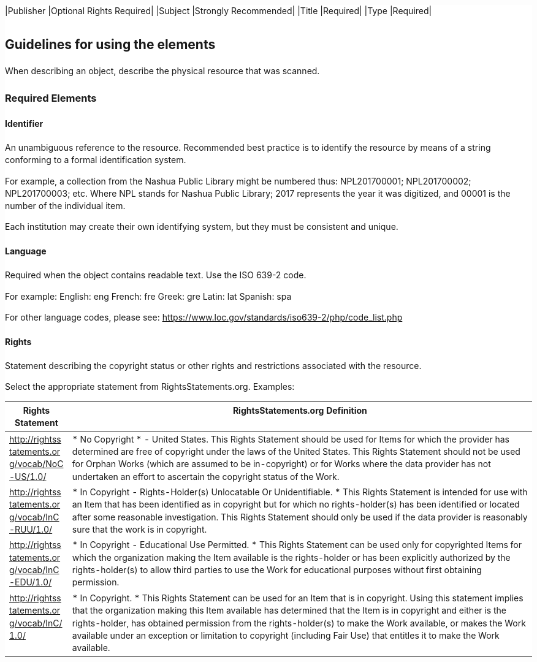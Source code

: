 |Publisher |Optional
Rights Required|
|Subject |Strongly Recommended|
|Title |Required|
|Type |Required|

## Guidelines for using the elements
When describing an object, describe the physical resource that was scanned.

### Required Elements

#### Identifier
An unambiguous reference to the resource. Recommended best practice is to identify the resource by means of a string conforming to a formal identification system.

For example, a collection from the Nashua Public Library might be numbered thus:
NPL201700001; NPL201700002; NPL201700003; etc.
Where NPL stands for Nashua Public Library; 2017 represents the year it was digitized, and 00001 is the number of the individual item.

Each institution may create their own identifying system, but they must be consistent and unique.

#### Language
Required when the object contains readable text. Use the ISO 639-2 code. 

For example:
English: 	eng
French: 	fre
Greek: 	gre
Latin:	lat
Spanish: 	spa

For other language codes, please see: 
https://www.loc.gov/standards/iso639-2/php/code_list.php

#### Rights
Statement describing the copyright status or other rights and restrictions associated with the resource. 

Select the appropriate statement from RightsStatements.org. Examples:

|Rights Statement |RightsStatements.org Definition|
|-----------------|-------------------------------|
|http://rightsstatements.org/vocab/NoC-US/1.0/ |* No Copyright * - United States. This Rights Statement should be used for Items for which the provider has determined are free of copyright under the laws of the United States. This Rights Statement should not be used for Orphan Works (which are assumed to be in-copyright) or for Works where the data provider has not undertaken an effort to ascertain the copyright status of the Work.|
|http://rightsstatements.org/vocab/InC-RUU/1.0/ |* In Copyright - Rights-Holder(s) Unlocatable Or Unidentifiable. * This Rights Statement is intended for use with an Item that has been identified as in copyright but for which no rights-holder(s) has been identified or located after some reasonable investigation. This Rights Statement should only be used if the data provider is reasonably sure that the work is in copyright.|
|http://rightsstatements.org/vocab/InC-EDU/1.0/ |* In Copyright - Educational Use Permitted. *  This Rights Statement can be used only for copyrighted Items for which the organization making the Item available is the rights-holder or has been explicitly authorized by the rights-holder(s) to allow third parties to use the Work for educational purposes without first obtaining permission.|
|http://rightsstatements.org/vocab/InC/1.0/ |* In Copyright. * This Rights Statement can be used for an Item that is in copyright. Using this statement implies that the organization making this Item available has determined that the Item is in copyright and either is the rights-holder, has obtained permission from the rights-holder(s) to make the Work available, or makes the Work available under an exception or limitation to copyright (including Fair Use) that entitles it to make the Work available.|
